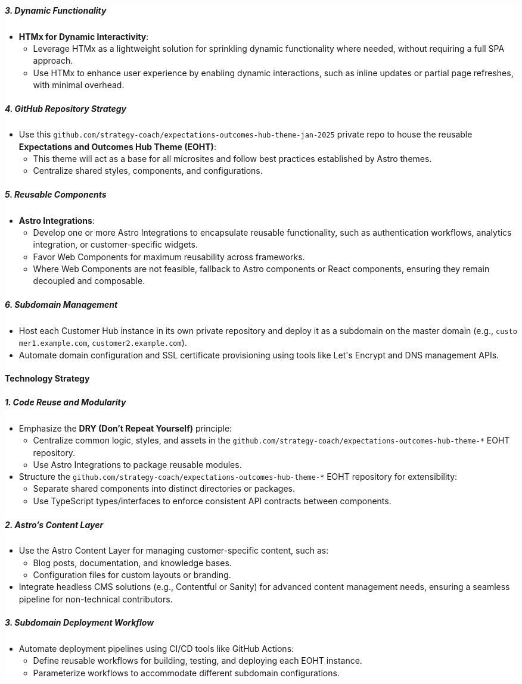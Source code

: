 ##### 3. **Dynamic Functionality**
- **HTMx for Dynamic Interactivity**:
  - Leverage HTMx as a lightweight solution for sprinkling dynamic functionality where needed, without requiring a full SPA approach.
  - Use HTMx to enhance user experience by enabling dynamic interactions, such as inline updates or partial page refreshes, with minimal overhead.

##### 4. **GitHub Repository Strategy**
- Use this `github.com/strategy-coach/expectations-outcomes-hub-theme-jan-2025` private repo to house the reusable **Expectations and Outcomes Hub Theme (EOHT)**:
  - This theme will act as a base for all microsites and follow best practices established by Astro themes.
  - Centralize shared styles, components, and configurations.

##### 5. **Reusable Components**
- **Astro Integrations**:
  - Develop one or more Astro Integrations to encapsulate reusable functionality, such as authentication workflows, analytics integration, or customer-specific widgets.
  - Favor Web Components for maximum reusability across frameworks.
  - Where Web Components are not feasible, fallback to Astro components or React components, ensuring they remain decoupled and composable.

##### 6. **Subdomain Management**
- Host each Customer Hub instance in its own private repository and deploy it as a subdomain on the master domain (e.g., `customer1.example.com`, `customer2.example.com`).
- Automate domain configuration and SSL certificate provisioning using tools like Let's Encrypt and DNS management APIs.

#### Technology Strategy

##### 1. **Code Reuse and Modularity**
- Emphasize the **DRY (Don’t Repeat Yourself)** principle:
  - Centralize common logic, styles, and assets in the `github.com/strategy-coach/expectations-outcomes-hub-theme-*` EOHT repository.
  - Use Astro Integrations to package reusable modules.
- Structure the `github.com/strategy-coach/expectations-outcomes-hub-theme-*` EOHT repository for extensibility:
  - Separate shared components into distinct directories or packages.
  - Use TypeScript types/interfaces to enforce consistent API contracts between components.

##### 2. **Astro’s Content Layer**
- Use the Astro Content Layer for managing customer-specific content, such as:
  - Blog posts, documentation, and knowledge bases.
  - Configuration files for custom layouts or branding.
- Integrate headless CMS solutions (e.g., Contentful or Sanity) for advanced content management needs, ensuring a seamless pipeline for non-technical contributors.

##### 3. **Subdomain Deployment Workflow**
- Automate deployment pipelines using CI/CD tools like GitHub Actions:
  - Define reusable workflows for building, testing, and deploying each EOHT instance.
  - Parameterize workflows to accommodate different subdomain configurations.
